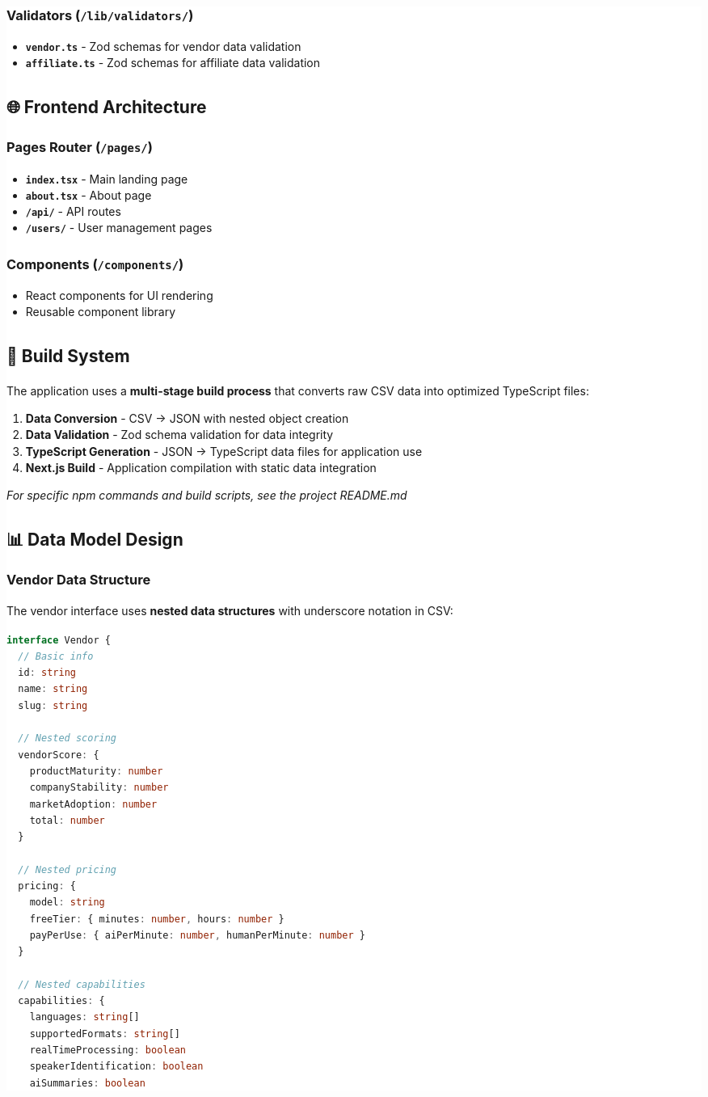 ### **Validators (`/lib/validators/`)**
- **`vendor.ts`** - Zod schemas for vendor data validation
- **`affiliate.ts`** - Zod schemas for affiliate data validation

## 🌐 **Frontend Architecture**

### **Pages Router (`/pages/`)**
- **`index.tsx`** - Main landing page
- **`about.tsx`** - About page
- **`/api/`** - API routes
- **`/users/`** - User management pages

### **Components (`/components/`)**
- React components for UI rendering
- Reusable component library

## 🔧 **Build System**

The application uses a **multi-stage build process** that converts raw CSV data into optimized TypeScript files:

1. **Data Conversion** - CSV → JSON with nested object creation
2. **Data Validation** - Zod schema validation for data integrity
3. **TypeScript Generation** - JSON → TypeScript data files for application use
4. **Next.js Build** - Application compilation with static data integration

*For specific npm commands and build scripts, see the project README.md*

## 📊 **Data Model Design**

### **Vendor Data Structure**
The vendor interface uses **nested data structures** with underscore notation in CSV:

```typescript
interface Vendor {
  // Basic info
  id: string
  name: string
  slug: string
  
  // Nested scoring
  vendorScore: {
    productMaturity: number
    companyStability: number
    marketAdoption: number
    total: number
  }
  
  // Nested pricing
  pricing: {
    model: string
    freeTier: { minutes: number, hours: number }
    payPerUse: { aiPerMinute: number, humanPerMinute: number }
  }
  
  // Nested capabilities
  capabilities: {
    languages: string[]
    supportedFormats: string[]
    realTimeProcessing: boolean
    speakerIdentification: boolean
    aiSummaries: boolean
```